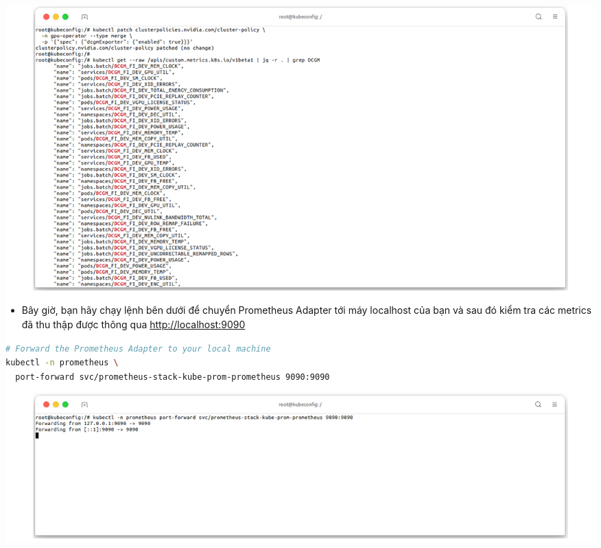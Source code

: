 <figure><img src="../../.gitbook/assets/image (6) (1) (1) (1) (1).png" alt=""><figcaption></figcaption></figure>

* Bây giờ, bạn hãy chạy lệnh bên dưới để chuyển Prometheus Adapter tới máy localhost của bạn và sau đó kiểm tra các metrics đã thu thập được thông qua [http://localhost:9090](http://localhost:9090)

```bash
# Forward the Prometheus Adapter to your local machine
kubectl -n prometheus \
  port-forward svc/prometheus-stack-kube-prom-prometheus 9090:9090
```

<figure><img src="../../.gitbook/assets/image (7) (1) (1) (1) (1).png" alt=""><figcaption></figcaption></figure>
